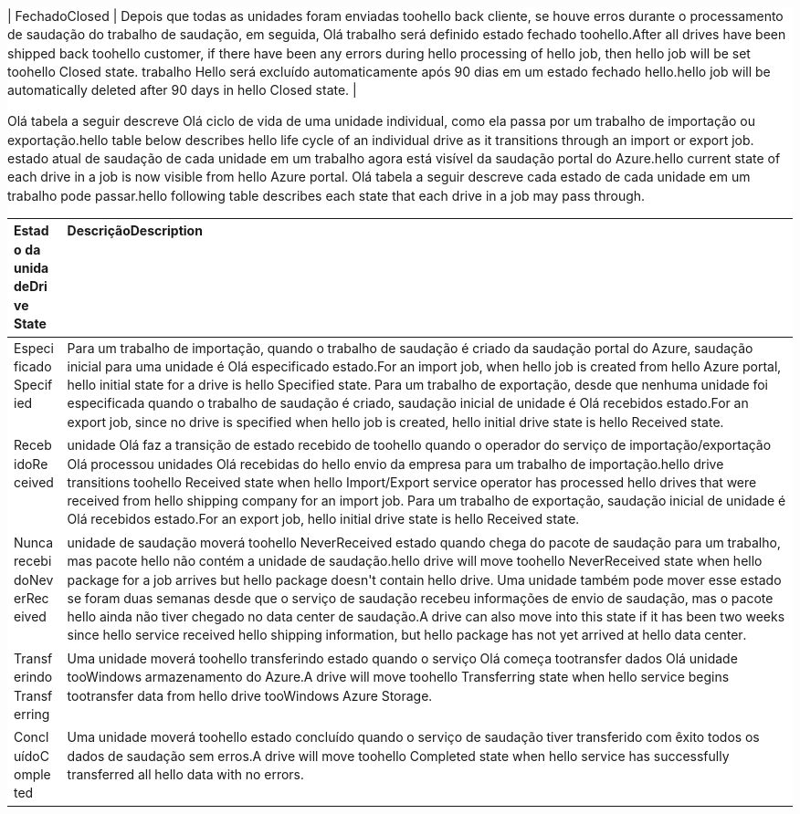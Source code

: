 | <span data-ttu-id="cd79e-292">Fechado</span><span class="sxs-lookup"><span data-stu-id="cd79e-292">Closed</span></span> | <span data-ttu-id="cd79e-293">Depois que todas as unidades foram enviadas toohello back cliente, se houve erros durante o processamento de saudação do trabalho de saudação, em seguida, Olá trabalho será definido estado fechado toohello.</span><span class="sxs-lookup"><span data-stu-id="cd79e-293">After all drives have been shipped back toohello customer, if there have been any errors during hello processing of hello job, then hello job will be set toohello Closed state.</span></span> <span data-ttu-id="cd79e-294">trabalho Hello será excluído automaticamente após 90 dias em um estado fechado hello.</span><span class="sxs-lookup"><span data-stu-id="cd79e-294">hello job will be automatically deleted after 90 days in hello Closed state.</span></span> |

<span data-ttu-id="cd79e-295">Olá tabela a seguir descreve Olá ciclo de vida de uma unidade individual, como ela passa por um trabalho de importação ou exportação.</span><span class="sxs-lookup"><span data-stu-id="cd79e-295">hello table below describes hello life cycle of an individual drive as it transitions through an import or export job.</span></span> <span data-ttu-id="cd79e-296">estado atual de saudação de cada unidade em um trabalho agora está visível da saudação portal do Azure.</span><span class="sxs-lookup"><span data-stu-id="cd79e-296">hello current state of each drive in a job is now visible from hello Azure portal.</span></span>
<span data-ttu-id="cd79e-297">Olá tabela a seguir descreve cada estado de cada unidade em um trabalho pode passar.</span><span class="sxs-lookup"><span data-stu-id="cd79e-297">hello following table describes each state that each drive in a job may pass through.</span></span>

| <span data-ttu-id="cd79e-298">Estado da unidade</span><span class="sxs-lookup"><span data-stu-id="cd79e-298">Drive State</span></span> | <span data-ttu-id="cd79e-299">Descrição</span><span class="sxs-lookup"><span data-stu-id="cd79e-299">Description</span></span> |
|:--- |:--- |
| <span data-ttu-id="cd79e-300">Especificado</span><span class="sxs-lookup"><span data-stu-id="cd79e-300">Specified</span></span> | <span data-ttu-id="cd79e-301">Para um trabalho de importação, quando o trabalho de saudação é criado da saudação portal do Azure, saudação inicial para uma unidade é Olá especificado estado.</span><span class="sxs-lookup"><span data-stu-id="cd79e-301">For an import job, when hello job is created from hello Azure portal, hello initial state for a drive is hello Specified state.</span></span> <span data-ttu-id="cd79e-302">Para um trabalho de exportação, desde que nenhuma unidade foi especificada quando o trabalho de saudação é criado, saudação inicial de unidade é Olá recebidos estado.</span><span class="sxs-lookup"><span data-stu-id="cd79e-302">For an export job, since no drive is specified when hello job is created, hello initial drive state is hello Received state.</span></span> |
| <span data-ttu-id="cd79e-303">Recebido</span><span class="sxs-lookup"><span data-stu-id="cd79e-303">Received</span></span> | <span data-ttu-id="cd79e-304">unidade Olá faz a transição de estado recebido de toohello quando o operador do serviço de importação/exportação Olá processou unidades Olá recebidas do hello envio da empresa para um trabalho de importação.</span><span class="sxs-lookup"><span data-stu-id="cd79e-304">hello drive transitions toohello Received state when hello Import/Export service operator has processed hello drives that were received from hello shipping company for an import job.</span></span> <span data-ttu-id="cd79e-305">Para um trabalho de exportação, saudação inicial de unidade é Olá recebidos estado.</span><span class="sxs-lookup"><span data-stu-id="cd79e-305">For an export job, hello initial drive state is hello Received state.</span></span> |
| <span data-ttu-id="cd79e-306">Nunca recebido</span><span class="sxs-lookup"><span data-stu-id="cd79e-306">NeverReceived</span></span> | <span data-ttu-id="cd79e-307">unidade de saudação moverá toohello NeverReceived estado quando chega do pacote de saudação para um trabalho, mas pacote hello não contém a unidade de saudação.</span><span class="sxs-lookup"><span data-stu-id="cd79e-307">hello drive will move toohello NeverReceived state when hello package for a job arrives but hello package doesn't contain hello drive.</span></span> <span data-ttu-id="cd79e-308">Uma unidade também pode mover esse estado se foram duas semanas desde que o serviço de saudação recebeu informações de envio de saudação, mas o pacote hello ainda não tiver chegado no data center de saudação.</span><span class="sxs-lookup"><span data-stu-id="cd79e-308">A drive can also move into this state if it has been two weeks since hello service received hello shipping information, but hello package has not yet arrived at hello data center.</span></span> |
| <span data-ttu-id="cd79e-309">Transferindo</span><span class="sxs-lookup"><span data-stu-id="cd79e-309">Transferring</span></span> | <span data-ttu-id="cd79e-310">Uma unidade moverá toohello transferindo estado quando o serviço Olá começa tootransfer dados Olá unidade tooWindows armazenamento do Azure.</span><span class="sxs-lookup"><span data-stu-id="cd79e-310">A drive will move toohello Transferring state when hello service begins tootransfer data from hello drive tooWindows Azure Storage.</span></span> |
| <span data-ttu-id="cd79e-311">Concluído</span><span class="sxs-lookup"><span data-stu-id="cd79e-311">Completed</span></span> | <span data-ttu-id="cd79e-312">Uma unidade moverá toohello estado concluído quando o serviço de saudação tiver transferido com êxito todos os dados de saudação sem erros.</span><span class="sxs-lookup"><span data-stu-id="cd79e-312">A drive will move toohello Completed state when hello service has successfully transferred all hello data with no errors.</span></span>
